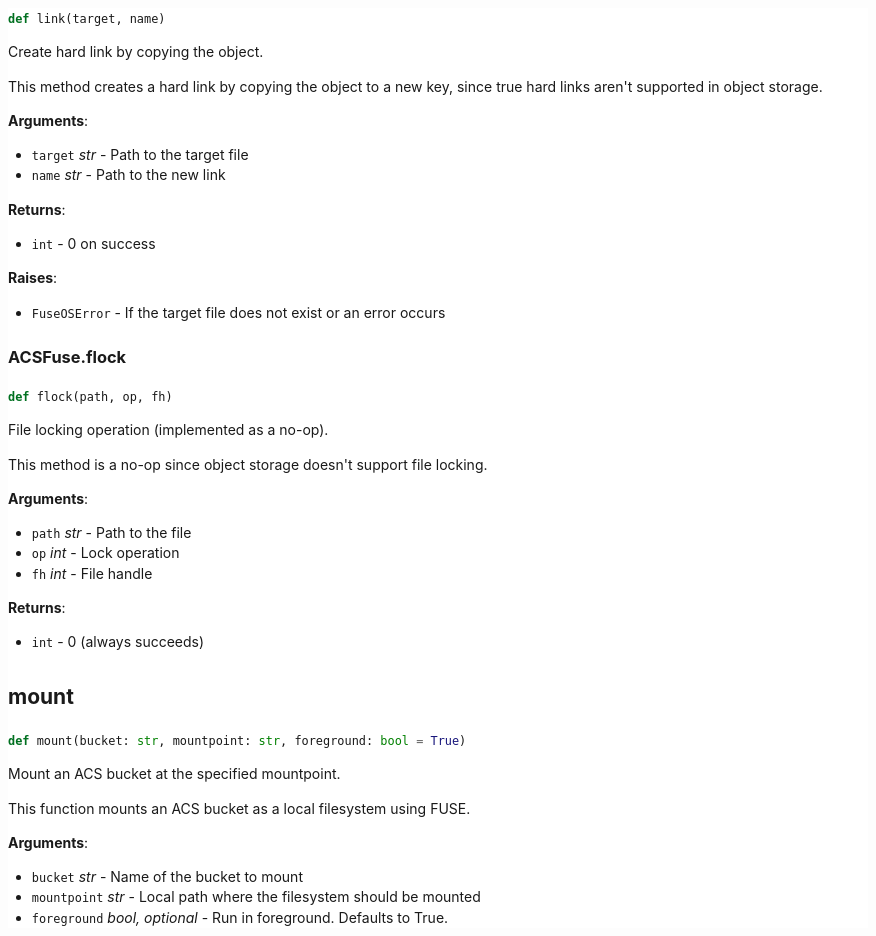 ```python
def link(target, name)
```

Create hard link by copying the object.

This method creates a hard link by copying the object to a new key,
since true hard links aren't supported in object storage.

**Arguments**:

- `target` _str_ - Path to the target file
- `name` _str_ - Path to the new link
  

**Returns**:

- `int` - 0 on success
  

**Raises**:

- `FuseOSError` - If the target file does not exist or an error occurs

<a id="fuse.fuse_mount.ACSFuse.flock"></a>

### ACSFuse.flock

```python
def flock(path, op, fh)
```

File locking operation (implemented as a no-op).

This method is a no-op since object storage doesn't support file locking.

**Arguments**:

- `path` _str_ - Path to the file
- `op` _int_ - Lock operation
- `fh` _int_ - File handle
  

**Returns**:

- `int` - 0 (always succeeds)

<a id="fuse.fuse_mount.mount"></a>

## mount

```python
def mount(bucket: str, mountpoint: str, foreground: bool = True)
```

Mount an ACS bucket at the specified mountpoint.

This function mounts an ACS bucket as a local filesystem using FUSE.

**Arguments**:

- `bucket` _str_ - Name of the bucket to mount
- `mountpoint` _str_ - Local path where the filesystem should be mounted
- `foreground` _bool, optional_ - Run in foreground. Defaults to True.
